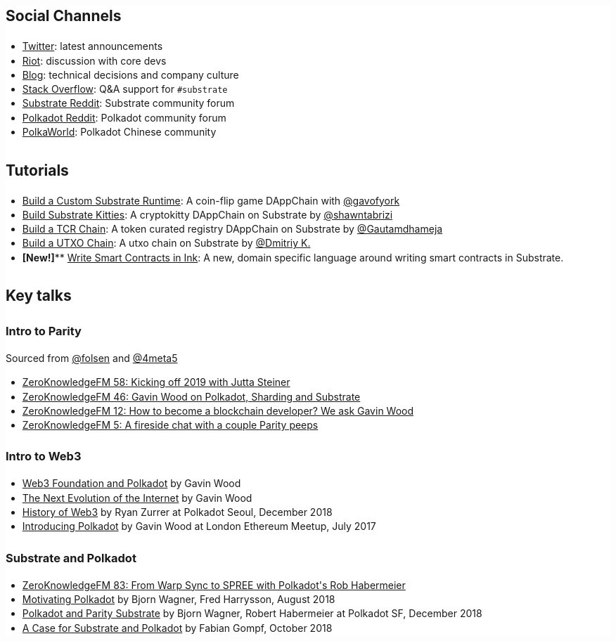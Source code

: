 ## Social Channels
- [Twitter](https://twitter.com/ParityTech): latest announcements
- [Riot](https://riot.im/app/#/room/#watercooler:matrix.parity.io): discussion with core devs
- [Blog](https://www.parity.io/tag/parity-substrate/): technical decisions and company culture
- [Stack Overflow](https://stackoverflow.com/questions/tagged/substrate): Q&A support for `#substrate`
- [Substrate Reddit](https://www.reddit.com/r/substrate/): Substrate community forum
- [Polkadot Reddit](https://www.reddit.com/r/dot/): Polkadot community forum
- [PolkaWorld](https://polkaworld.org/): Polkadot Chinese community

## Tutorials
- [Build a Custom Substrate Runtime](https://substrate.dev/docs/en/tutorials/creating-your-first-substrate-chain): A coin-flip game DAppChain with [@gavofyork](https://github.com/gavofyork)
- [Build Substrate Kitties](https://substrate.dev/substrate-collectables-workshop/#/): A cryptokitty DAppChain on Substrate by [@shawntabrizi](https://github.com/shawntabrizi)
- [Build a TCR Chain](https://substrate.dev/docs/en/tutorials/tcr/): A token curated registry DAppChain on Substrate by [@Gautamdhameja](https://github.com/gautamdhameja)
- [Build a UTXO Chain](https://github.com/substrate-developer-hub/utxo-workshop): A utxo chain on Substrate by [@Dmitriy K.](https://github.com/0x7CFE)
- **[New!]**** [Write Smart Contracts in Ink](https://substrate.dev/substrate-contracts-workshop/#/): A new, domain specific language around writing smart contracts in Substrate.

## Key talks
### Intro to Parity
Sourced from [@folsen](https://github.com/folsen) and [@4meta5](https://github.com/4meta5)
- [ZeroKnowledgeFM 58: Kicking off 2019 with Jutta Steiner](https://www.zeroknowledge.fm/58)
- [ZeroKnowledgeFM 46: Gavin Wood on Polkadot, Sharding and Substrate](https://www.zeroknowledge.fm/46)
- [ZeroKnowledgeFM 12: How to become a blockchain developer? We ask Gavin Wood](https://www.zeroknowledge.fm/12)
- [ZeroKnowledgeFM 5: A fireside chat with a couple Parity peeps](https://www.zeroknowledge.fm/5)

### Intro to Web3
- [Web3 Foundation and Polkadot](https://www.youtube.com/watch?v=IiNcAoiPb8k) by Gavin Wood
- [The Next Evolution of the Internet](https://www.youtube.com/watch?v=ouMK-Q9S7cc) by Gavin Wood
- [History of Web3](https://www.youtube.com/watch?v=JAyw7FWXncE) by Ryan Zurrer at Polkadot Seoul, December 2018
- [Introducing Polkadot](https://www.youtube.com/watch?v=lIghiCmHz0U) by Gavin Wood at London Ethereum Meetup, July 2017

### Substrate and Polkadot
- [ZeroKnowledgeFM 83: From Warp Sync to SPREE with Polkadot's Rob Habermeier](https://www.zeroknowledge.fm/83)
- [Motivating Polkadot](https://www.youtube.com/watch?v=O363z8UQYLE) by Bjorn Wagner, Fred Harrysson, August 2018
- [Polkadot and Parity Substrate](https://www.youtube.com/watch?v=PoHa2p5XzUs) by Bjorn Wagner, Robert Habermeier at Polkadot SF, December 2018
- [A Case for Substrate and Polkadot](https://www.youtube.com/watch?v=jyieXzflPAk) by Fabian Gompf, October 2018
